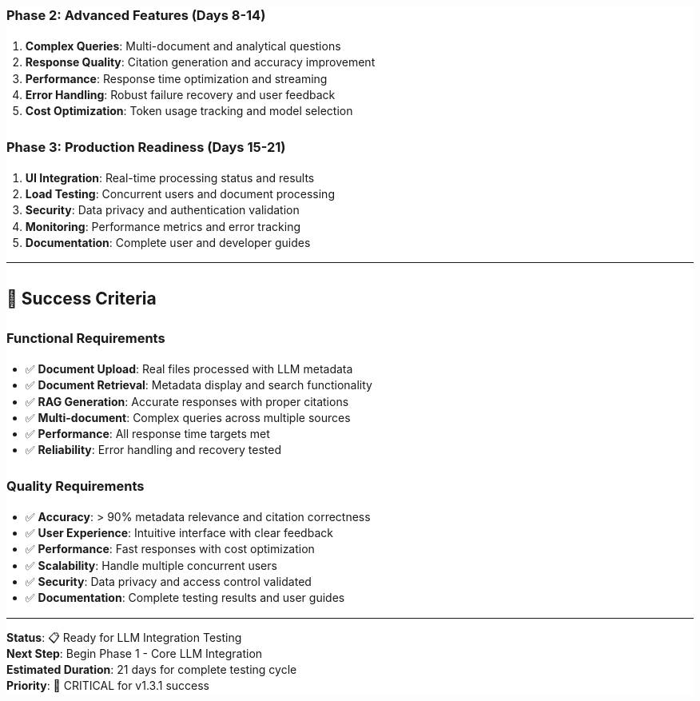 ### Phase 2: Advanced Features (Days 8-14)  
1. **Complex Queries**: Multi-document and analytical questions
2. **Response Quality**: Citation generation and accuracy improvement
3. **Performance**: Response time optimization and streaming
4. **Error Handling**: Robust failure recovery and user feedback
5. **Cost Optimization**: Token usage tracking and model selection

### Phase 3: Production Readiness (Days 15-21)
1. **UI Integration**: Real-time processing status and results
2. **Load Testing**: Concurrent users and document processing
3. **Security**: Data privacy and authentication validation
4. **Monitoring**: Performance metrics and error tracking
5. **Documentation**: Complete user and developer guides

---

## 🎯 Success Criteria

### Functional Requirements
- ✅ **Document Upload**: Real files processed with LLM metadata
- ✅ **Document Retrieval**: Metadata display and search functionality  
- ✅ **RAG Generation**: Accurate responses with proper citations
- ✅ **Multi-document**: Complex queries across multiple sources
- ✅ **Performance**: All response time targets met
- ✅ **Reliability**: Error handling and recovery tested

### Quality Requirements
- ✅ **Accuracy**: > 90% metadata relevance and citation correctness
- ✅ **User Experience**: Intuitive interface with clear feedback
- ✅ **Performance**: Fast responses with cost optimization
- ✅ **Scalability**: Handle multiple concurrent users
- ✅ **Security**: Data privacy and access control validated
- ✅ **Documentation**: Complete testing results and user guides

---

**Status**: 📋 Ready for LLM Integration Testing  
**Next Step**: Begin Phase 1 - Core LLM Integration  
**Estimated Duration**: 21 days for complete testing cycle  
**Priority**: 🎯 CRITICAL for v1.3.1 success 